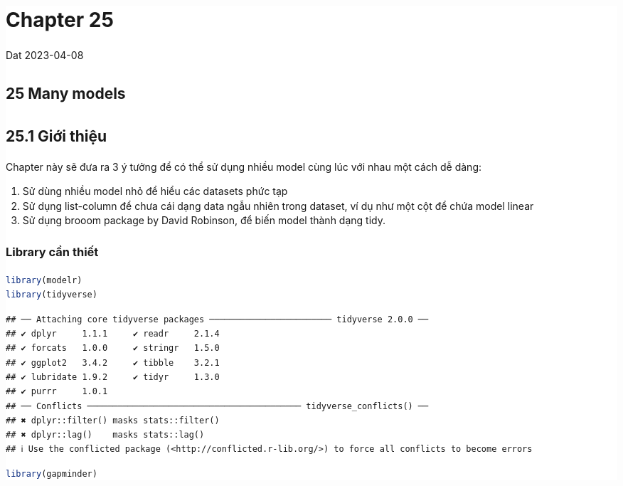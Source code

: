 Chapter 25
================
Dat
2023-04-08

## 25 Many models

## 25.1 Giới thiệu

Chapter này sẽ đưa ra 3 ý tưởng để có thể sử dụng nhiều model cùng lúc
với nhau một cách dễ dàng:

1.  Sử dùng nhiều model nhỏ để hiểu các datasets phức tạp
2.  Sử dụng list-column để chưa cái dạng data ngẫu nhiên trong dataset,
    ví dụ như một cột để chứa model linear
3.  Sử dụng brooom package by David Robinson, để biến model thành dạng
    tidy.

### Library cần thiết

``` r
library(modelr)
library(tidyverse)
```

    ## ── Attaching core tidyverse packages ──────────────────────── tidyverse 2.0.0 ──
    ## ✔ dplyr     1.1.1     ✔ readr     2.1.4
    ## ✔ forcats   1.0.0     ✔ stringr   1.5.0
    ## ✔ ggplot2   3.4.2     ✔ tibble    3.2.1
    ## ✔ lubridate 1.9.2     ✔ tidyr     1.3.0
    ## ✔ purrr     1.0.1     
    ## ── Conflicts ────────────────────────────────────────── tidyverse_conflicts() ──
    ## ✖ dplyr::filter() masks stats::filter()
    ## ✖ dplyr::lag()    masks stats::lag()
    ## ℹ Use the conflicted package (<http://conflicted.r-lib.org/>) to force all conflicts to become errors

``` r
library(gapminder)
```
